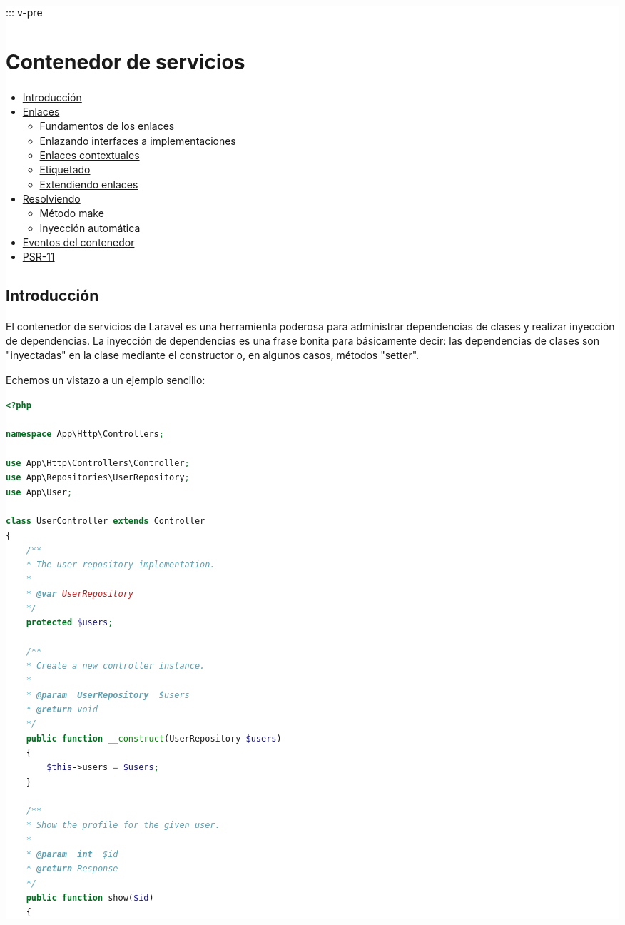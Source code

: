 ::: v-pre

# Contenedor de servicios

- [Introducción](#introduction)
- [Enlaces](#binding)
    - [Fundamentos de los enlaces](#binding-basics)
    - [Enlazando interfaces a implementaciones](#binding-interfaces-to-implementations)
    - [Enlaces contextuales](#contextual-binding)
    - [Etiquetado](#tagging)
    - [Extendiendo enlaces](#extending-bindings)
- [Resolviendo](#resolving)
    - [Método make](#the-make-method)
    - [Inyección automática](#automatic-injection)
- [Eventos del contenedor](#container-events)
- [PSR-11](#psr-11)

<a name="introduction"></a>
## Introducción

El contenedor de servicios de Laravel es una herramienta poderosa para administrar dependencias de clases y realizar inyección de dependencias. La inyección de dependencias es una frase bonita para básicamente decir: las dependencias de clases son "inyectadas" en la clase mediante el constructor o, en algunos casos, métodos "setter".

Echemos un vistazo a un ejemplo sencillo:

```php
<?php

namespace App\Http\Controllers;

use App\Http\Controllers\Controller;
use App\Repositories\UserRepository;
use App\User;

class UserController extends Controller
{
    /**
    * The user repository implementation.
    *
    * @var UserRepository
    */
    protected $users;

    /**
    * Create a new controller instance.
    *
    * @param  UserRepository  $users
    * @return void
    */
    public function __construct(UserRepository $users)
    {
        $this->users = $users;
    }

    /**
    * Show the profile for the given user.
    *
    * @param  int  $id
    * @return Response
    */
    public function show($id)
    {
```